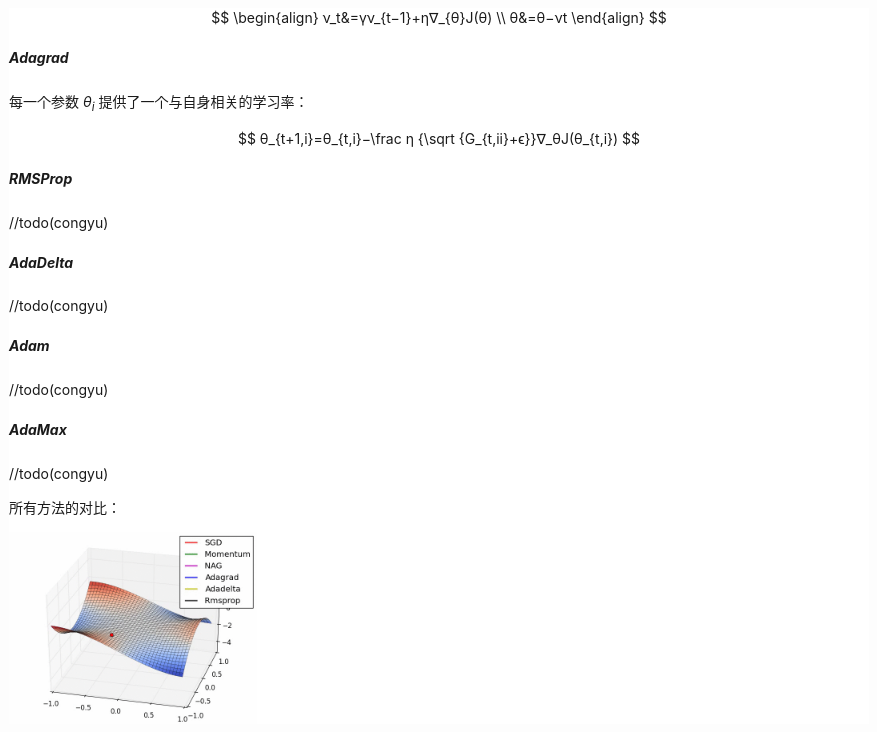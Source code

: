 $$
\begin{align}
ν_t&=γν_{t−1}+η∇_{θ}J(θ) \\
θ&=θ−νt
\end{align}
$$

##### Adagrad 

每一个参数 $\theta_i$ 提供了一个与自身相关的学习率：

$$
θ_{t+1,i}=θ_{t,i}−\frac η {\sqrt {G_{t,ii}+ϵ}}∇_θJ(θ_{t,i})
$$

##### RMSProp

//todo(congyu)

##### AdaDelta

//todo(congyu)

##### Adam

//todo(congyu)

##### AdaMax

//todo(congyu)

所有方法的对比：

<img src="https://raw.githubusercontent.com/YuYuCong/YuYuCong.github.io/develop/img/in-post/post-optimal/NKsFHJb.gif" alt="img" style="zoom:40%;" align='center' text ="test_img_github.png"/>
